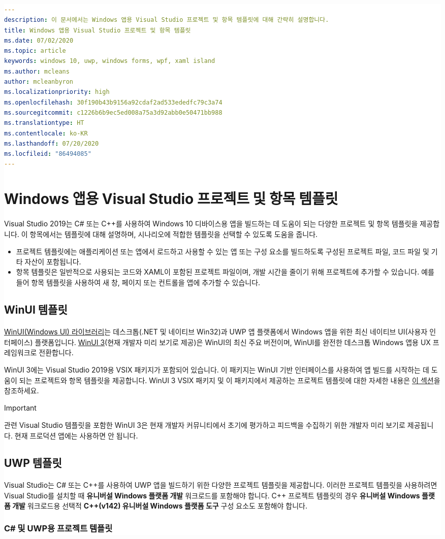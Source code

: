 ```yaml
---
description: 이 문서에서는 Windows 앱용 Visual Studio 프로젝트 및 항목 템플릿에 대해 간략히 설명합니다.
title: Windows 앱용 Visual Studio 프로젝트 및 항목 템플릿
ms.date: 07/02/2020
ms.topic: article
keywords: windows 10, uwp, windows forms, wpf, xaml island
ms.author: mcleans
author: mcleanbyron
ms.localizationpriority: high
ms.openlocfilehash: 30f190b43b9156a92cdaf2ad533ededfc79c3a74
ms.sourcegitcommit: c1226b6b9ec5ed008a75a3d92abb0e50471bb988
ms.translationtype: HT
ms.contentlocale: ko-KR
ms.lasthandoff: 07/20/2020
ms.locfileid: "86494085"
---
```

# <a name="visual-studio-project-and-item-templates-for-windows-apps"></a>Windows 앱용 Visual Studio 프로젝트 및 항목 템플릿

Visual Studio 2019는 C\# 또는 C++를 사용하여 Windows 10 디바이스용 앱을 빌드하는 데 도움이 되는 다양한 프로젝트 및 항목 템플릿을 제공합니다. 이 항목에서는 템플릿에 대해 설명하며, 시나리오에 적합한 템플릿을 선택할 수 있도록 도움을 줍니다.

* 프로젝트 템플릿에는 애플리케이션 또는 앱에서 로드하고 사용할 수 있는 앱 또는 구성 요소를 빌드하도록 구성된 프로젝트 파일, 코드 파일 및 기타 자산이 포함됩니다.
* 항목 템플릿은 일반적으로 사용되는 코드와 XAML이 포함된 프로젝트 파일이며, 개발 시간을 줄이기 위해 프로젝트에 추가할 수 있습니다. 예를 들어 항목 템플릿을 사용하여 새 창, 페이지 또는 컨트롤을 앱에 추가할 수 있습니다.

## <a name="winui-templates"></a>WinUI 템플릿

[WinUI(Windows UI) 라이브러리](../winui/index.md)는 데스크톱(.NET 및 네이티브 Win32)과 UWP 앱 플랫폼에서 Windows 앱을 위한 최신 네이티브 UI(사용자 인터페이스) 플랫폼입니다. [WinUI 3](../winui/winui3/index.md)(현재 개발자 미리 보기로 제공)은 WinUI의 최신 주요 버전이며, WinUI를 완전한 데스크톱 Windows 앱용 UX 프레임워크로 전환합니다.

WinUI 3에는 Visual Studio 2019용 VSIX 패키지가 포함되어 있습니다. 이 패키지는 WinUI 기반 인터페이스를 사용하여 앱 빌드를 시작하는 데 도움이 되는 프로젝트와 항목 템플릿을 제공합니다. WinUI 3 VSIX 패키지 및 이 패키지에서 제공하는 프로젝트 템플릿에 대한 자세한 내용은 [이 섹션](../winui/winui3/index.md#install-winui-3-preview-2)을 참조하세요.

> [!IMPORTANT]
> 관련 Visual Studio 템플릿을 포함한 WinUI 3은 현재 개발자 커뮤니티에서 초기에 평가하고 피드백을 수집하기 위한 개발자 미리 보기로 제공됩니다. 현재 프로덕션 앱에는 사용하면 안 됩니다.

## <a name="uwp-templates"></a>UWP 템플릿

Visual Studio는 C# 또는 C++를 사용하여 UWP 앱을 빌드하기 위한 다양한 프로젝트 템플릿을 제공합니다. 이러한 프로젝트 템플릿을 사용하려면 Visual Studio를 설치할 때 **유니버설 Windows 플랫폼 개발** 워크로드를 포함해야 합니다. C++ 프로젝트 템플릿의 경우 **유니버설 Windows 플랫폼 개발** 워크로드용 선택적 **C++(v142) 유니버설 Windows 플랫폼 도구** 구성 요소도 포함해야 합니다.

### <a name="project-templates-for-c-and-uwp"></a>C# 및 UWP용 프로젝트 템플릿
